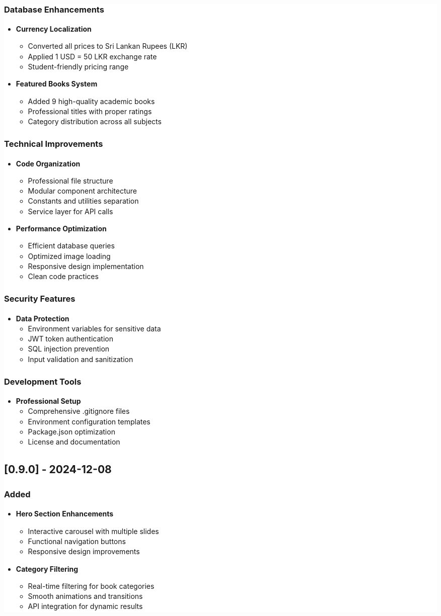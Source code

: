 ### Database Enhancements
- **Currency Localization**
  - Converted all prices to Sri Lankan Rupees (LKR)
  - Applied 1 USD = 50 LKR exchange rate
  - Student-friendly pricing range

- **Featured Books System**
  - Added 9 high-quality academic books
  - Professional titles with proper ratings
  - Category distribution across all subjects

### Technical Improvements
- **Code Organization**
  - Professional file structure
  - Modular component architecture
  - Constants and utilities separation
  - Service layer for API calls

- **Performance Optimization**
  - Efficient database queries
  - Optimized image loading
  - Responsive design implementation
  - Clean code practices

### Security Features
- **Data Protection**
  - Environment variables for sensitive data
  - JWT token authentication
  - SQL injection prevention
  - Input validation and sanitization

### Development Tools
- **Professional Setup**
  - Comprehensive .gitignore files
  - Environment configuration templates
  - Package.json optimization
  - License and documentation

## [0.9.0] - 2024-12-08

### Added
- **Hero Section Enhancements**
  - Interactive carousel with multiple slides
  - Functional navigation buttons
  - Responsive design improvements

- **Category Filtering**
  - Real-time filtering for book categories
  - Smooth animations and transitions
  - API integration for dynamic results
